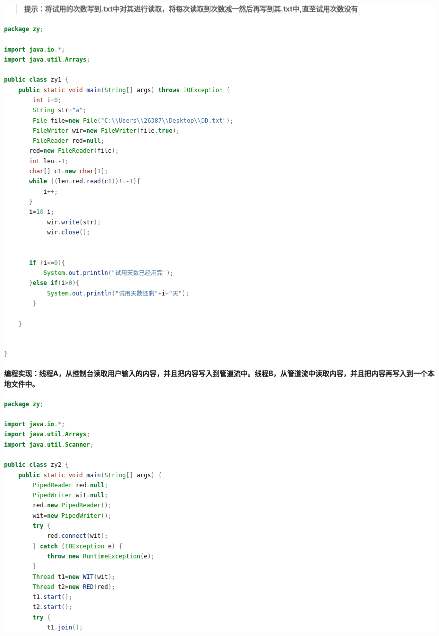 >#### 提示：将试用的次数写到.txt中对其进行读取，将每次读取到次数减一然后再写到其.txt中,直至试用次数没有

```java
package zy;

import java.io.*;
import java.util.Arrays;

public class zy1 {
    public static void main(String[] args) throws IOException {
        int i=0;
        String str="a";
        File file=new File("C:\\Users\\26387\\Desktop\\DD.txt");
        FileWriter wir=new FileWriter(file,true);
        FileReader red=null;
       red=new FileReader(file);
       int len=-1;
       char[] c1=new char[1];
       while ((len=red.read(c1))!=-1){
           i++;
       }
       i=10-i;
            wir.write(str);
            wir.close();


       if (i<=0){
           System.out.println("试用天数已经用完");
       }else if(i>0){
            System.out.println("试用天数还剩"+i+"天");
        }

    }


}
```

#### 编程实现：线程A，从控制台读取用户输入的内容，并且把内容写入到管道流中。线程B，从管道流中读取内容，并且把内容再写入到一个本地文件中。

```java
package zy;

import java.io.*;
import java.util.Arrays;
import java.util.Scanner;

public class zy2 {
    public static void main(String[] args) {
        PipedReader red=null;
        PipedWriter wit=null;
        red=new PipedReader();
        wit=new PipedWriter();
        try {
            red.connect(wit);
        } catch (IOException e) {
            throw new RuntimeException(e);
        }
        Thread t1=new WIT(wit);
        Thread t2=new RED(red);
        t1.start();
        t2.start();
        try {
            t1.join();
```